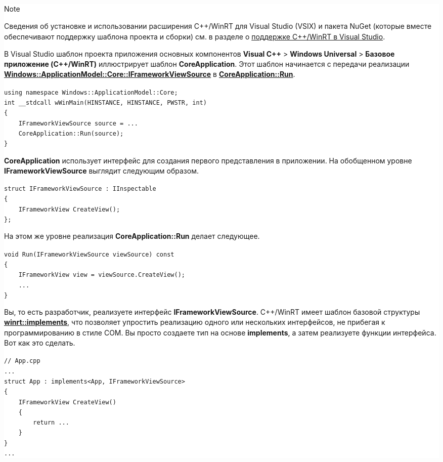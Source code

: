 > [!NOTE]
> Сведения об установке и использовании расширения C++/WinRT для Visual Studio (VSIX) и пакета NuGet (которые вместе обеспечивают поддержку шаблона проекта и сборки) см. в разделе о [поддержке C++/WinRT в Visual Studio](intro-to-using-cpp-with-winrt.md#visual-studio-support-for-cwinrt-xaml-the-vsix-extension-and-the-nuget-package).

В Visual Studio шаблон проекта приложения основных компонентов **Visual C++**  > **Windows Universal** > **Базовое приложение (C++/WinRT)** иллюстрирует шаблон **CoreApplication**. Этот шаблон начинается с передачи реализации [**Windows::ApplicationModel::Core::IFrameworkViewSource**](/uwp/api/windows.applicationmodel.core.iframeworkviewsource) в [**CoreApplication::Run**](/uwp/api/windows.applicationmodel.core.coreapplication.run).

```cppwinrt
using namespace Windows::ApplicationModel::Core;
int __stdcall wWinMain(HINSTANCE, HINSTANCE, PWSTR, int)
{
    IFrameworkViewSource source = ...
    CoreApplication::Run(source);
}
```

**CoreApplication** использует интерфейс для создания первого представления в приложении. На обобщенном уровне **IFrameworkViewSource** выглядит следующим образом.

```cppwinrt
struct IFrameworkViewSource : IInspectable
{
    IFrameworkView CreateView();
};
```

На этом же уровне реализация **CoreApplication::Run** делает следующее.

```cppwinrt
void Run(IFrameworkViewSource viewSource) const
{
    IFrameworkView view = viewSource.CreateView();
    ...
}
```

Вы, то есть разработчик, реализуете интерфейс **IFrameworkViewSource**. C++/WinRT имеет шаблон базовой структуры [**winrt::implements**](/uwp/cpp-ref-for-winrt/implements), что позволяет упростить реализацию одного или нескольких интерфейсов, не прибегая к программированию в стиле COM. Вы просто создаете тип на основе **implements**, а затем реализуете функции интерфейса. Вот как это сделать.

```cppwinrt
// App.cpp
...
struct App : implements<App, IFrameworkViewSource>
{
    IFrameworkView CreateView()
    {
        return ...
    }
}
...
```
